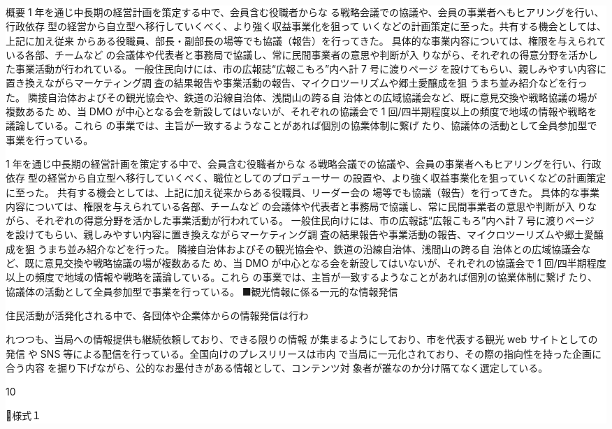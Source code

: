 概要
1 年を通じ中長期の経営計画を策定する中で、会員含む役職者からな
る戦略会議での協議や、会員の事業者へもヒアリングを行い、行政依存
型の経営から自立型へ移行していくべく、より強く収益事業化を狙って
いくなどの計画策定に至った。共有する機会としては、上記に加え従来
からある役職員、部長・副部長の場等でも協議（報告）を行ってきた。
具体的な事業内容については、権限を与えられている各部、チームなど
の会議体や代表者と事務局で協議し、常に民間事業者の意思や判断が入
りながら、それぞれの得意分野を活かした事業活動が行われている。
一般住民向けには、市の広報誌“広報こもろ”内へ計 7 号に渡りページ
を設けてもらい、親しみやすい内容に置き換えながらマーケティング調
査の結果報告や事業活動の報告、マイクロツーリズムや郷土愛醸成を狙
うまち並み紹介などを行った。
隣接自治体およびその観光協会や、鉄道の沿線自治体、浅間山の跨る自
治体との広域協議会など、既に意見交換や戦略協議の場が複数あるた
め、当 DMO が中心となる会を新設してはいないが、それぞれの協議会で
1 回/四半期程度以上の頻度で地域の情報や戦略を議論している。これら
の事業では、主旨が一致するようなことがあれば個別の協業体制に繋げ
たり、協議体の活動として全員参加型で事業を行っている。

1 年を通じ中長期の経営計画を策定する中で、会員含む役職者からな
る戦略会議での協議や、会員の事業者へもヒアリングを行い、行政依存
型の経営から自立型へ移行していくべく、職位としてのプロデューサー
の設置や、より強く収益事業化を狙っていくなどの計画策定に至った。
共有する機会としては、上記に加え従来からある役職員、リーダー会の
場等でも協議（報告）を行ってきた。
具体的な事業内容については、権限を与えられている各部、チームなど
の会議体や代表者と事務局で協議し、常に民間事業者の意思や判断が入
りながら、それぞれの得意分野を活かした事業活動が行われている。
一般住民向けには、市の広報誌“広報こもろ”内へ計 7 号に渡りページ
を設けてもらい、親しみやすい内容に置き換えながらマーケティング調
査の結果報告や事業活動の報告、マイクロツーリズムや郷土愛醸成を狙
うまち並み紹介などを行った。
隣接自治体およびその観光協会や、鉄道の沿線自治体、浅間山の跨る自
治体との広域協議会など、既に意見交換や戦略協議の場が複数あるた
め、当 DMO が中心となる会を新設してはいないが、それぞれの協議会で
1 回/四半期程度以上の頻度で地域の情報や戦略を議論している。これら
の事業では、主旨が一致するようなことがあれば個別の協業体制に繋げ
たり、協議体の活動として全員参加型で事業を行っている。
■観光情報に係る一元的な情報発信

住民活動が活発化される中で、各団体や企業体からの情報発信は行わ

れつつも、当局への情報提供も継続依頼しており、できる限りの情報
が集まるようにしており、市を代表する観光 web サイトとしての発信
や SNS 等による配信を行っている。全国向けのプレスリリースは市内
で当局に一元化されており、その際の指向性を持った企画に合う内容
を掘り下げながら、公的なお墨付きがある情報として、コンテンツ対
象者が誰なのか分け隔てなく選定している。

10

様式１
